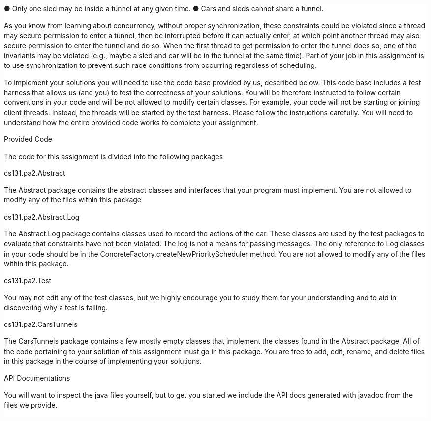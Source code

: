 ● Only one sled may be inside a tunnel at any given time. ● Cars and sleds cannot share a tunnel.

As you know from learning about concurrency, without proper synchronization, these constraints could be violated since a thread may secure permission to enter a tunnel, then be interrupted before it can actually enter, at which point another thread may also secure permission to enter the tunnel and do so. When the first thread to get permission to enter the tunnel does so, one of the invariants may be violated (e.g., maybe a sled and car will be in the tunnel at the same time). Part of your job in this assignment is to use synchronization to prevent such race conditions from occurring regardless of scheduling.

To implement your solutions you will need to use the code base provided by us, described below. This code base includes a test harness that allows us (and you) to test the correctness of your solutions. You will be therefore instructed to follow certain conventions in your code and will be not allowed to modify certain classes. For example, your code will not be starting or joining client threads. Instead, the threads will be started by the test harness. Please follow the instructions carefully. You will need to understand how the entire provided code works to complete your assignment.

Provided Code

The code for this assignment is divided into the following packages
</li>
</ul>
</div>
</div>
</div>
<div class="page" title="Page 2">
<div class="layoutArea">
<div class="column">
cs131.pa2.Abstract

The Abstract package contains the abstract classes and interfaces that your program must implement. You are not allowed to modify any of the files within this package

cs131.pa2.Abstract.Log

The Abstract.Log package contains classes used to record the actions of the car. These classes are used by the test packages to evaluate that constraints have not been violated. The log is not a means for passing messages. The only reference to Log classes in your code should be in the ConcreteFactory.createNewPriorityScheduler method. You are not allowed to modify any of the files within this package.

cs131.pa2.Test

You may not edit any of the test classes, but we highly encourage you to study them for your understanding and to aid in discovering why a test is failing.

cs131.pa2.CarsTunnels

The CarsTunnels package contains a few mostly empty classes that implement the classes found in the Abstract package. All of the code pertaining to your solution of this assignment must go in this package. You are free to add, edit, rename, and delete files in this package in the course of implementing your solutions.

API Documentations

You will want to inspect the java files yourself, but to get you started we include the API docs generated with javadoc from the files we provide.
